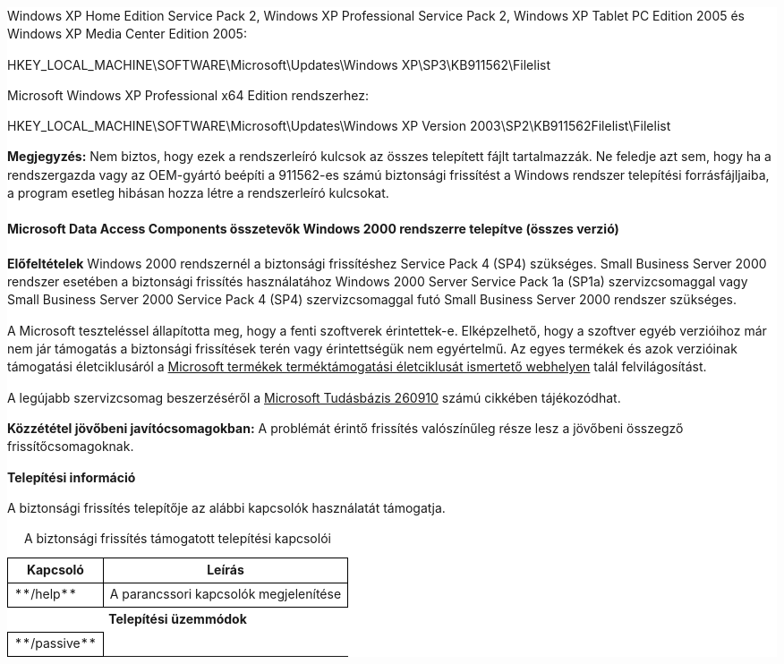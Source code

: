 Windows XP Home Edition Service Pack 2, Windows XP Professional Service Pack 2, Windows XP Tablet PC Edition 2005 és Windows XP Media Center Edition 2005:

HKEY\_LOCAL\_MACHINE\\SOFTWARE\\Microsoft\\Updates\\Windows XP\\SP3\\KB911562\\Filelist

Microsoft Windows XP Professional x64 Edition rendszerhez:

HKEY\_LOCAL\_MACHINE\\SOFTWARE\\Microsoft\\Updates\\Windows XP Version 2003\\SP2\\KB911562Filelist\\Filelist

**Megjegyzés:** Nem biztos, hogy ezek a rendszerleíró kulcsok az összes telepített fájlt tartalmazzák. Ne feledje azt sem, hogy ha a rendszergazda vagy az OEM-gyártó beépíti a 911562-es számú biztonsági frissítést a Windows rendszer telepítési forrásfájljaiba, a program esetleg hibásan hozza létre a rendszerleíró kulcsokat.

#### Microsoft Data Access Components összetevők Windows 2000 rendszerre telepítve (összes verzió)

**Előfeltételek**
Windows 2000 rendszernél a biztonsági frissítéshez Service Pack 4 (SP4) szükséges. Small Business Server 2000 rendszer esetében a biztonsági frissítés használatához Windows 2000 Server Service Pack 1a (SP1a) szervizcsomaggal vagy Small Business Server 2000 Service Pack 4 (SP4) szervizcsomaggal futó Small Business Server 2000 rendszer szükséges.

A Microsoft teszteléssel állapította meg, hogy a fenti szoftverek érintettek-e. Elképzelhető, hogy a szoftver egyéb verzióihoz már nem jár támogatás a biztonsági frissítések terén vagy érintettségük nem egyértelmű. Az egyes termékek és azok verzióinak támogatási életciklusáról a [Microsoft termékek terméktámogatási életciklusát ismertető webhelyen](http://go.microsoft.com/fwlink/?linkid=21742) talál felvilágosítást.

A legújabb szervizcsomag beszerzéséről a [Microsoft Tudásbázis 260910](http://support.microsoft.com/kb/260910) számú cikkében tájékozódhat.

**Közzététel jövőbeni javítócsomagokban:**
A problémát érintő frissítés valószínűleg része lesz a jövőbeni összegző frissítőcsomagoknak.

**Telepítési információ**

A biztonsági frissítés telepítője az alábbi kapcsolók használatát támogatja.

<table class="dataTable">
<caption>
A biztonsági frissítés támogatott telepítési kapcsolói
</caption>
<tr class="thead">
<th style="border:1px solid black;" >
Kapcsoló
</th>
<th style="border:1px solid black;" >
Leírás
</th>
</tr>
<tr>
<td style="border:1px solid black;">
**/help**
</td>
<td style="border:1px solid black;">
A parancssori kapcsolók megjelenítése
</td>
</tr>
<tr>
<th colspan="2">
Telepítési üzemmódok
</th>
</tr>
<tr class="alternateRow">
<td style="border:1px solid black;">
**/passive**
</td>